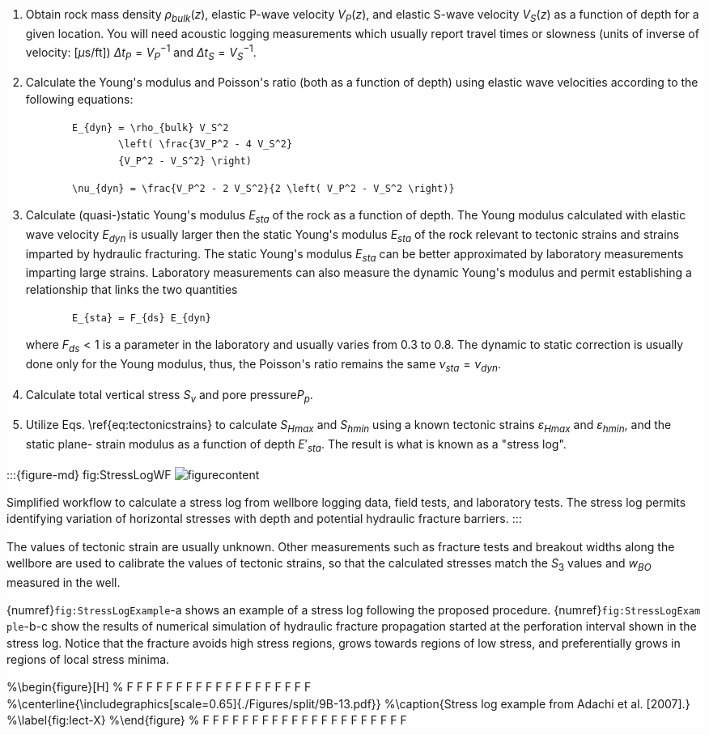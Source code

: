 1. Obtain rock mass density $\rho_{bulk}(z)$, elastic P-wave velocity $V_P(z)$, and elastic S-wave velocity $V_S(z)$ as a function of depth for a given location. You will need acoustic logging measurements which usually report travel times or slowness (units of inverse of velocity: [$\mu$s/ft]) $\Delta t_P = V_P^{-1}$ and $\Delta t_S = V_S^{-1}$.
	
2. Calculate the Young's modulus and Poisson's ratio (both as a function of depth) using elastic wave velocities according to the following equations:
	```{math}
			E_{dyn} = \rho_{bulk} V_S^2 
					\left( \frac{3V_P^2 - 4 V_S^2} 
					{V_P^2 - V_S^2} \right)
	```
	```{math}
			\nu_{dyn} = \frac{V_P^2 - 2 V_S^2}{2 \left( V_P^2 - V_S^2 \right)} 
	```
	
3. Calculate (quasi-)static Young's modulus $E_{sta}$ of the rock as a function of depth. The Young modulus calculated with elastic wave velocity $E_{dyn}$ is usually larger then the static Young's modulus $E_{sta}$ of the rock relevant to tectonic strains and strains imparted by hydraulic fracturing. The static Young's modulus $E_{sta}$ can be better approximated by laboratory measurements imparting large strains. Laboratory measurements can also measure the dynamic Young's modulus and permit establishing a relationship that links the two quantities
	```{math}
			E_{sta} = F_{ds} E_{dyn}
	```
	where $F_{ds}<1$ is a parameter in the laboratory and usually varies from 0.3 to 0.8.
	The dynamic to static correction is usually done only for the Young modulus, thus, the Poisson's ratio remains the same $\nu_{sta}=\nu_{dyn}$.
	
4. Calculate total vertical stress $S_v$ and pore pressure$P_p$.
	
5. Utilize Eqs. \ref{eq:tectonicstrains} to calculate $S_{Hmax}$ and $S_{hmin}$ using a known tectonic strains $\varepsilon_{Hmax}$ and $\varepsilon_{hmin}$, and the static plane- strain modulus as a function of depth $E'_{sta}$. The result is what is known as a "stress log".

:::{figure-md} fig:StressLogWF
<img src="../mynewbook/figures/9-StressLogWF.pdf" alt="figurecontent" width="600px">

Simplified workflow to calculate a stress log from wellbore logging data, field tests, and laboratory tests. The stress log permits identifying variation of horizontal stresses with depth and potential hydraulic fracture barriers.
:::

The values of tectonic strain are usually unknown. 
Other measurements such as fracture tests and breakout widths along the wellbore are used to calibrate the values of tectonic strains, so that the calculated stresses match the $S_3$ values and $w_{BO}$ measured in the well.  

{numref}`fig:StressLogExample`-a shows an example of a stress log following the proposed procedure.
{numref}`fig:StressLogExample`-b-c show the results of numerical simulation of hydraulic fracture propagation started at the perforation interval shown in the stress log.
Notice that the fracture avoids high stress regions, grows towards regions of low stress, and preferentially grows in regions of local stress minima.

%\begin{figure}[H] % F F F F F F F F F F F F F F F F F F F   
%\centerline{\includegraphics[scale=0.65]{./Figures/split/9B-13.pdf}}
%\caption{Stress log example from Adachi et al. [2007].}
%\label{fig:lect-X}
%\end{figure} % F F F F F F F F F F F F F F F F F F F F F

